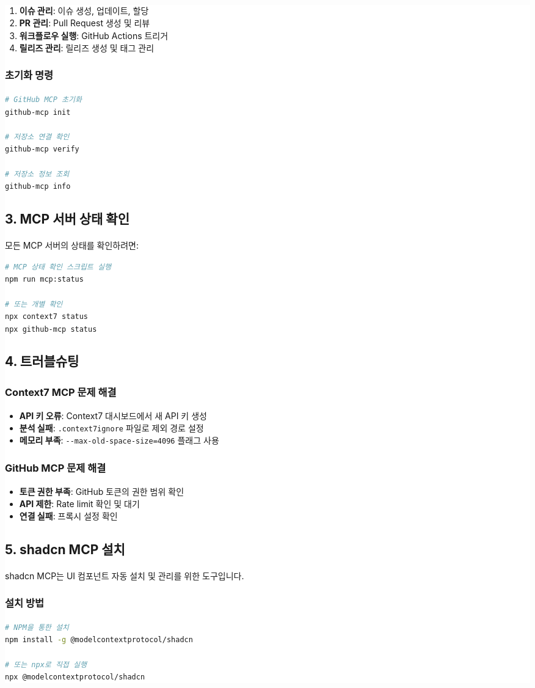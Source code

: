 1. **이슈 관리**: 이슈 생성, 업데이트, 할당
2. **PR 관리**: Pull Request 생성 및 리뷰
3. **워크플로우 실행**: GitHub Actions 트리거
4. **릴리즈 관리**: 릴리즈 생성 및 태그 관리

### 초기화 명령

```bash
# GitHub MCP 초기화
github-mcp init

# 저장소 연결 확인
github-mcp verify

# 저장소 정보 조회
github-mcp info
```

## 3. MCP 서버 상태 확인

모든 MCP 서버의 상태를 확인하려면:

```bash
# MCP 상태 확인 스크립트 실행
npm run mcp:status

# 또는 개별 확인
npx context7 status
npx github-mcp status
```

## 4. 트러블슈팅

### Context7 MCP 문제 해결

- **API 키 오류**: Context7 대시보드에서 새 API 키 생성
- **분석 실패**: `.context7ignore` 파일로 제외 경로 설정
- **메모리 부족**: `--max-old-space-size=4096` 플래그 사용

### GitHub MCP 문제 해결

- **토큰 권한 부족**: GitHub 토큰의 권한 범위 확인
- **API 제한**: Rate limit 확인 및 대기
- **연결 실패**: 프록시 설정 확인

## 5. shadcn MCP 설치

shadcn MCP는 UI 컴포넌트 자동 설치 및 관리를 위한 도구입니다.

### 설치 방법

```bash
# NPM을 통한 설치
npm install -g @modelcontextprotocol/shadcn

# 또는 npx로 직접 실행
npx @modelcontextprotocol/shadcn
```
